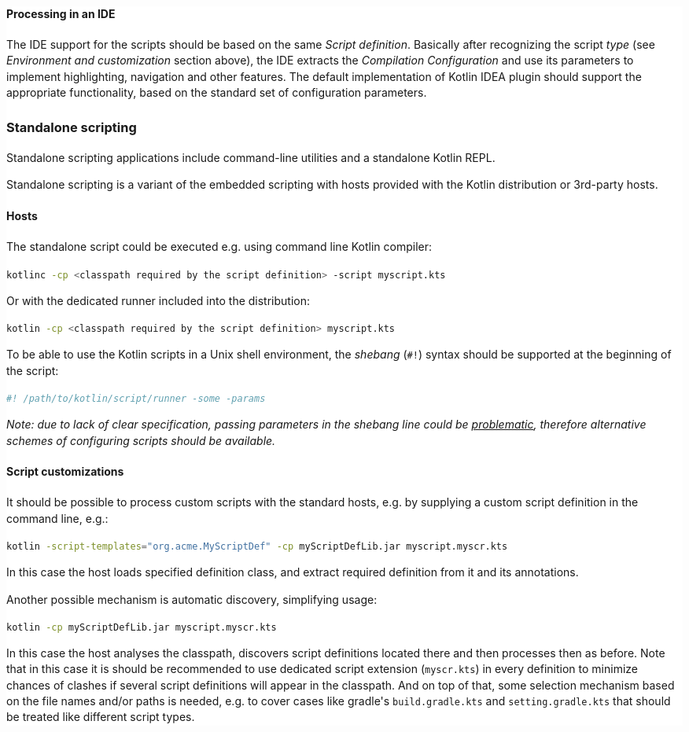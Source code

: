 #### Processing in an IDE

The IDE support for the scripts should be based on the same *Script definition*. Basically after recognizing the script
*type* (see *Environment and customization* section above), the IDE extracts the *Compilation Configuration* and use its 
parameters to implement highlighting, navigation and other features. The default implementation of Kotlin IDEA plugin
should support the appropriate functionality, based on the standard set of configuration parameters.

### Standalone scripting

Standalone scripting applications include command-line utilities and a standalone Kotlin REPL.

Standalone scripting is a variant of the embedded scripting with hosts provided with the Kotlin distribution or 
3rd-party hosts.

#### Hosts

The standalone script could be executed e.g. using command line Kotlin compiler:

```sh
kotlinc -cp <classpath required by the script definition> -script myscript.kts
```

Or with the dedicated runner included into the distribution:

```sh
kotlin -cp <classpath required by the script definition> myscript.kts
```

To be able to use the Kotlin scripts in a Unix shell environment, the *shebang* (`#!`) syntax should be supported 
at the beginning of the script:
```sh
#! /path/to/kotlin/script/runner -some -params
```

*Note: due to lack of clear specification, passing parameters in the shebang line could be 
[problematic](https://stackoverflow.com/questions/4303128/how-to-use-multiple-arguments-with-a-shebang-i-e/4304187#4304187), 
therefore alternative schemes of configuring scripts should be available.*

#### Script customizations

It should be possible to process custom scripts with the standard hosts, e.g. by supplying a custom script definition 
in the command line, e.g.:
```sh
kotlin -script-templates="org.acme.MyScriptDef" -cp myScriptDefLib.jar myscript.myscr.kts
```
In this case the host loads specified definition class, and extract required definition from it and its annotations.

Another possible mechanism is automatic discovery, simplifying usage:
```sh
kotlin -cp myScriptDefLib.jar myscript.myscr.kts
```
In this case the host analyses the classpath, discovers script definitions located there and then processes then as 
before. Note that in this case it is should be recommended to use dedicated script extension (`myscr.kts`) in every 
definition to minimize chances of clashes if several script definitions will appear in the classpath. And on top of
that, some selection mechanism based on the file names and/or paths is needed, e.g. to cover cases like gradle's 
`build.gradle.kts` and `setting.gradle.kts` that should be treated like different script types.
